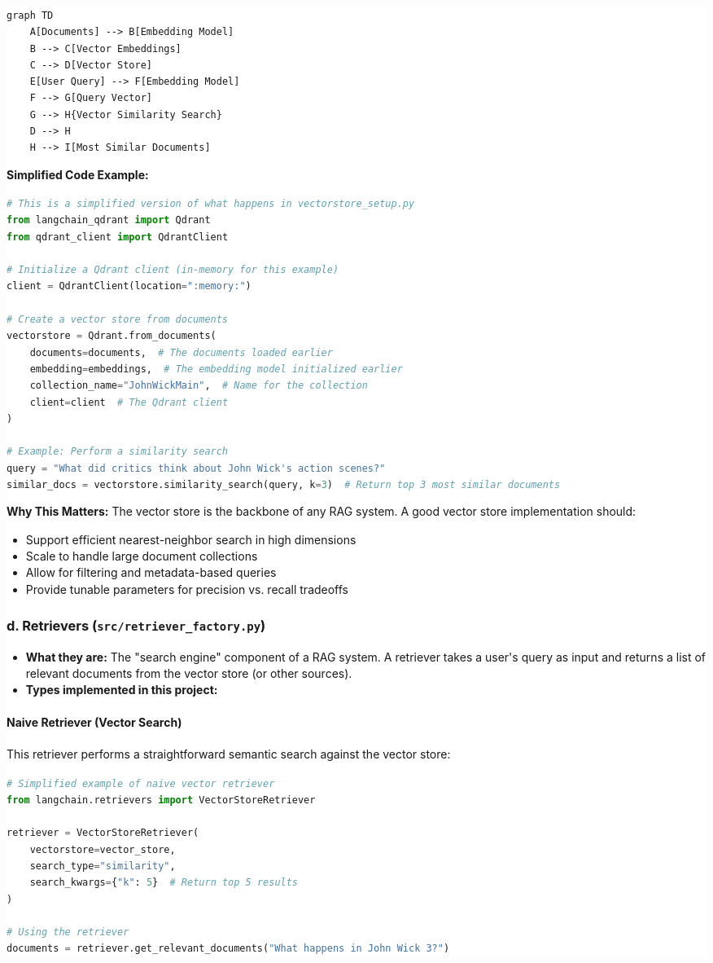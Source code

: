 ```mermaid
graph TD
    A[Documents] --> B[Embedding Model]
    B --> C[Vector Embeddings]
    C --> D[Vector Store]
    E[User Query] --> F[Embedding Model]
    F --> G[Query Vector]
    G --> H{Vector Similarity Search}
    D --> H
    H --> I[Most Similar Documents]
```

**Simplified Code Example:**
```python
# This is a simplified version of what happens in vectorstore_setup.py
from langchain_qdrant import Qdrant
from qdrant_client import QdrantClient

# Initialize a Qdrant client (in-memory for this example)
client = QdrantClient(location=":memory:")

# Create a vector store from documents
vectorstore = Qdrant.from_documents(
    documents=documents,  # The documents loaded earlier
    embedding=embeddings,  # The embedding model initialized earlier
    collection_name="JohnWickMain",  # Name for the collection
    client=client  # The Qdrant client
)

# Example: Perform a similarity search
query = "What did critics think about John Wick's action scenes?"
similar_docs = vectorstore.similarity_search(query, k=3)  # Return top 3 most similar documents
```

**Why This Matters:** The vector store is the backbone of any RAG system. A good vector store implementation should:
- Support efficient nearest-neighbor search in high dimensions
- Scale to handle large document collections
- Allow for filtering and metadata-based queries
- Provide tunable parameters for precision vs. recall tradeoffs

### d. Retrievers (`src/retriever_factory.py`)

*   **What they are:** The "search engine" component of a RAG system. A retriever takes a user's query as input and returns a list of relevant documents from the vector store (or other sources).
*   **Types implemented in this project:**

#### Naive Retriever (Vector Search)
This retriever performs a straightforward semantic search against the vector store:

```python
# Simplified example of naive vector retriever
from langchain.retrievers import VectorStoreRetriever

retriever = VectorStoreRetriever(
    vectorstore=vector_store,
    search_type="similarity",
    search_kwargs={"k": 5}  # Return top 5 results
)

# Using the retriever
documents = retriever.get_relevant_documents("What happens in John Wick 3?")
```
